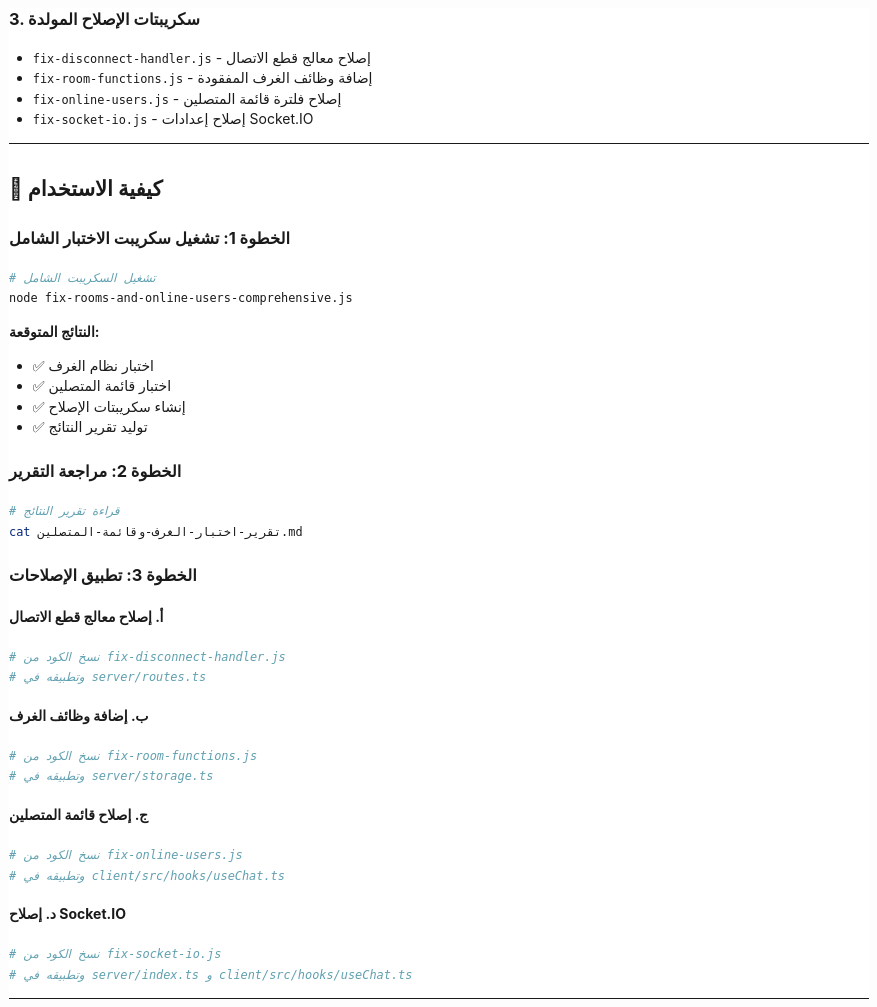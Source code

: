 ### 3. **سكريبتات الإصلاح المولدة**
- `fix-disconnect-handler.js` - إصلاح معالج قطع الاتصال
- `fix-room-functions.js` - إضافة وظائف الغرف المفقودة
- `fix-online-users.js` - إصلاح فلترة قائمة المتصلين
- `fix-socket-io.js` - إصلاح إعدادات Socket.IO

---

## 🚀 كيفية الاستخدام

### الخطوة 1: تشغيل سكريبت الاختبار الشامل

```bash
# تشغيل السكريبت الشامل
node fix-rooms-and-online-users-comprehensive.js
```

**النتائج المتوقعة:**
- ✅ اختبار نظام الغرف
- ✅ اختبار قائمة المتصلين
- ✅ إنشاء سكريبتات الإصلاح
- ✅ توليد تقرير النتائج

### الخطوة 2: مراجعة التقرير

```bash
# قراءة تقرير النتائج
cat تقرير-اختبار-الغرف-وقائمة-المتصلين.md
```

### الخطوة 3: تطبيق الإصلاحات

#### أ. إصلاح معالج قطع الاتصال
```bash
# نسخ الكود من fix-disconnect-handler.js
# وتطبيقه في server/routes.ts
```

#### ب. إضافة وظائف الغرف
```bash
# نسخ الكود من fix-room-functions.js
# وتطبيقه في server/storage.ts
```

#### ج. إصلاح قائمة المتصلين
```bash
# نسخ الكود من fix-online-users.js
# وتطبيقه في client/src/hooks/useChat.ts
```

#### د. إصلاح Socket.IO
```bash
# نسخ الكود من fix-socket-io.js
# وتطبيقه في server/index.ts و client/src/hooks/useChat.ts
```

---